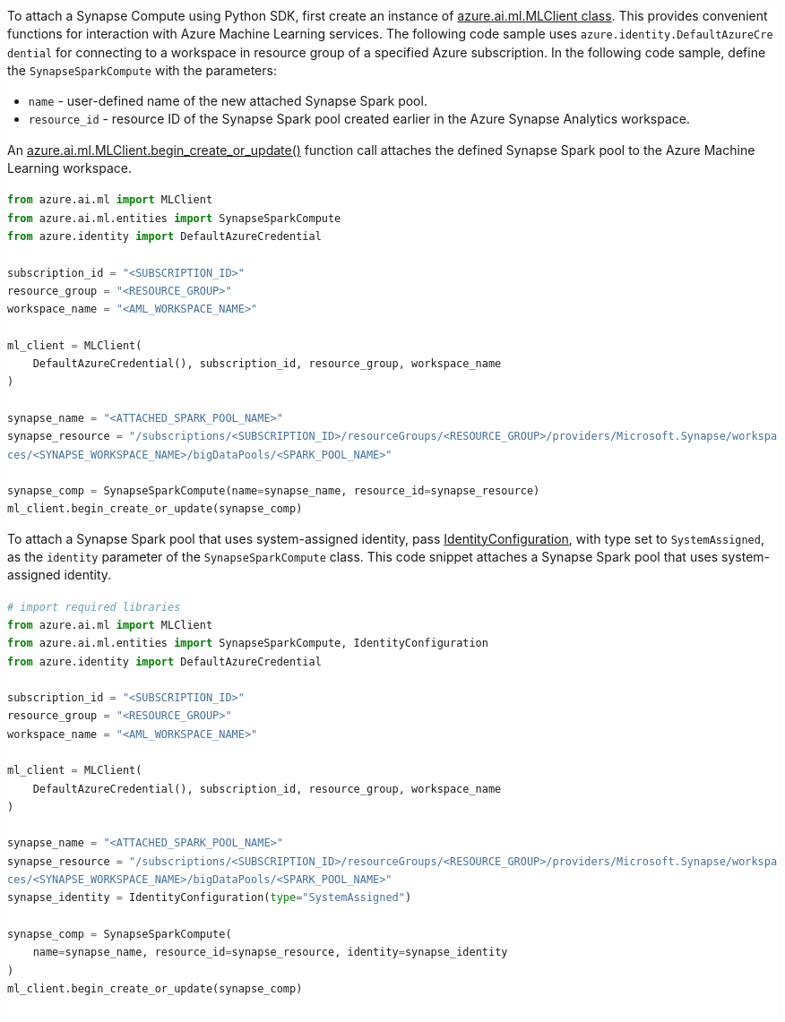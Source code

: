 To attach a Synapse Compute using Python SDK, first create an instance of [azure.ai.ml.MLClient class](/python/api/azure-ai-ml/azure.ai.ml.mlclient). This provides convenient functions for interaction with Azure Machine Learning services. The following code sample uses `azure.identity.DefaultAzureCredential` for connecting to a workspace in resource group of a specified Azure subscription. In the following code sample, define the `SynapseSparkCompute` with the parameters:
- `name` - user-defined name of the new attached Synapse Spark pool. 
- `resource_id` - resource ID of the Synapse Spark pool created earlier in the Azure Synapse Analytics workspace.

An [azure.ai.ml.MLClient.begin_create_or_update()](/python/api/azure-ai-ml/azure.ai.ml.mlclient#azure-ai-ml-mlclient-begin-create-or-update) function call attaches the defined Synapse Spark pool to the Azure Machine Learning workspace.

```python
from azure.ai.ml import MLClient
from azure.ai.ml.entities import SynapseSparkCompute
from azure.identity import DefaultAzureCredential

subscription_id = "<SUBSCRIPTION_ID>"
resource_group = "<RESOURCE_GROUP>"
workspace_name = "<AML_WORKSPACE_NAME>"

ml_client = MLClient(
    DefaultAzureCredential(), subscription_id, resource_group, workspace_name
)

synapse_name = "<ATTACHED_SPARK_POOL_NAME>"
synapse_resource = "/subscriptions/<SUBSCRIPTION_ID>/resourceGroups/<RESOURCE_GROUP>/providers/Microsoft.Synapse/workspaces/<SYNAPSE_WORKSPACE_NAME>/bigDataPools/<SPARK_POOL_NAME>"

synapse_comp = SynapseSparkCompute(name=synapse_name, resource_id=synapse_resource)
ml_client.begin_create_or_update(synapse_comp)

```

To attach a Synapse Spark pool that uses system-assigned identity, pass [IdentityConfiguration](/python/api/azure-ai-ml/azure.ai.ml.entities.identityconfiguration), with type set to `SystemAssigned`, as the `identity` parameter of the `SynapseSparkCompute` class. This code snippet attaches a Synapse Spark pool that uses system-assigned identity.

```python
# import required libraries
from azure.ai.ml import MLClient
from azure.ai.ml.entities import SynapseSparkCompute, IdentityConfiguration
from azure.identity import DefaultAzureCredential

subscription_id = "<SUBSCRIPTION_ID>"
resource_group = "<RESOURCE_GROUP>"
workspace_name = "<AML_WORKSPACE_NAME>"

ml_client = MLClient(
    DefaultAzureCredential(), subscription_id, resource_group, workspace_name
)

synapse_name = "<ATTACHED_SPARK_POOL_NAME>"
synapse_resource = "/subscriptions/<SUBSCRIPTION_ID>/resourceGroups/<RESOURCE_GROUP>/providers/Microsoft.Synapse/workspaces/<SYNAPSE_WORKSPACE_NAME>/bigDataPools/<SPARK_POOL_NAME>"
synapse_identity = IdentityConfiguration(type="SystemAssigned")

synapse_comp = SynapseSparkCompute(
    name=synapse_name, resource_id=synapse_resource, identity=synapse_identity
)
ml_client.begin_create_or_update(synapse_comp)
    
```
